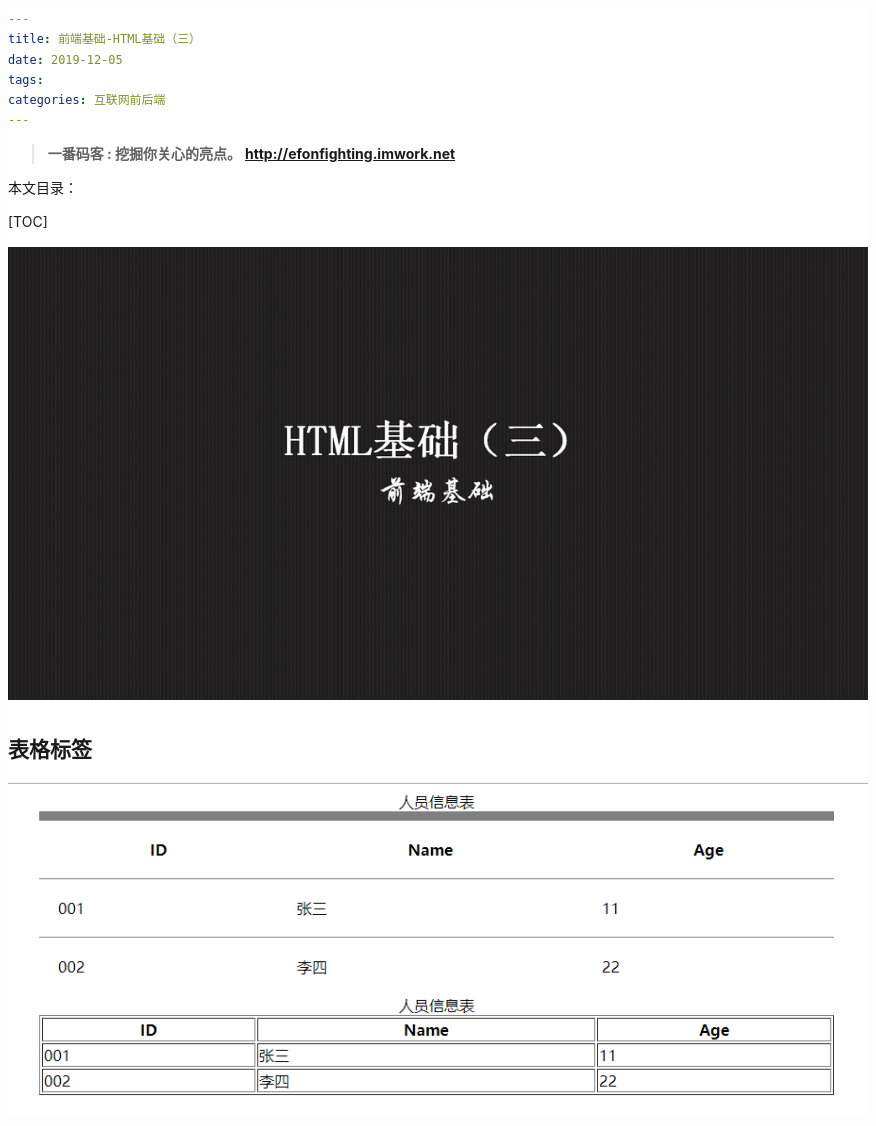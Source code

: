 ```yaml
---
title: 前端基础-HTML基础（三）
date: 2019-12-05
tags: 
categories: 互联网前后端
---
```


> **一番码客 : 挖掘你关心的亮点。**
> **http://efonfighting.imwork.net**

本文目录：

[TOC]

![image-20191205065742913](2019-12-05-前端基础-HTML基础（三）/image-20191205065742913.png)



## 表格标签

![image-20191205072639653](2019-12-05-前端基础-HTML基础（三）/image-20191205072639653.png)
